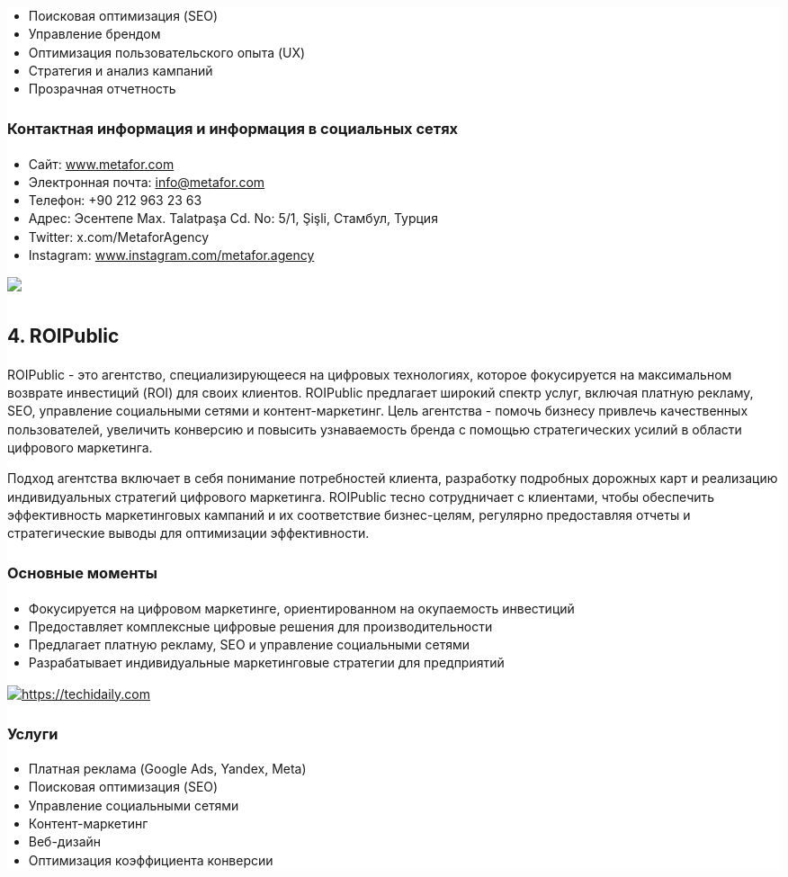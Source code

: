 * Поисковая оптимизация (SEO)
* Управление брендом
* Оптимизация пользовательского опыта (UX)
* Стратегия и анализ кампаний
* Прозрачная отчетность

### Контактная информация и информация в социальных сетях

* Сайт: www.metafor.com
* Электронная почта: info@metafor.com
* Телефон: +90 212 963 23 63
* Адрес: Эсентепе Мах. Talatpaşa Cd. No: 5/1, Şişli, Стамбул, Турция
* Twitter: x.com/MetaforAgency
* Instagram: www.instagram.com/metafor.agency

![](https://www.link-assistant.com/articles/wp-content/uploads/2024/08/ROIPublic.webp)

## 4\. ROIPublic

ROIPublic - это агентство, специализирующееся на цифровых технологиях, которое фокусируется на максимальном возврате инвестиций (ROI) для своих клиентов. ROIPublic предлагает широкий спектр услуг, включая платную рекламу, SEO, управление социальными сетями и контент-маркетинг. Цель агентства - помочь бизнесу привлечь качественных пользователей, увеличить конверсию и повысить узнаваемость бренда с помощью стратегических усилий в области цифрового маркетинга.

Подход агентства включает в себя понимание потребностей клиента, разработку подробных дорожных карт и реализацию индивидуальных стратегий цифрового маркетинга. ROIPublic тесно сотрудничает с клиентами, чтобы обеспечить эффективность маркетинговых кампаний и их соответствие бизнес-целям, регулярно предоставляя отчеты и стратегические выводы для оптимизации эффективности.

### Основные моменты

* Фокусируется на цифровом маркетинге, ориентированном на окупаемость инвестиций
* Предоставляет комплексные цифровые решения для производительности
* Предлагает платную рекламу, SEO и управление социальными сетями
* Разрабатывает индивидуальные маркетинговые стратегии для предприятий


<a href="https://aligracehair.sjv.io/c/5597632/2080312/19272" target="_top" id="2080312">
  <img src="//a.impactradius-go.com/display-ad/19272-2080312" border="0" alt="https://techidaily.com" width="300" height="90"/>
</a>
<img height="0" width="0" src="https://aligracehair.sjv.io/i/5597632/2080312/19272" style="position:absolute;visibility:hidden;" border="0" />


### Услуги

* Платная реклама (Google Ads, Yandex, Meta)
* Поисковая оптимизация (SEO)
* Управление социальными сетями
* Контент-маркетинг
* Веб-дизайн
* Оптимизация коэффициента конверсии
